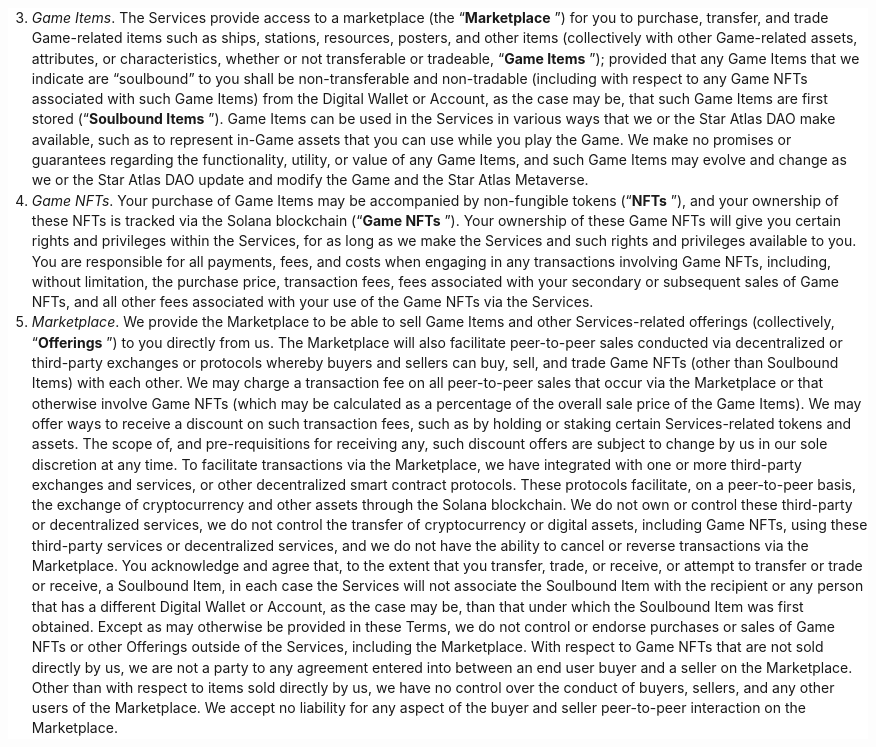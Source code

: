   3. _Game Items_. The Services provide access to a marketplace (the “**Marketplace** ”) for you to purchase, transfer, and trade Game-related items such as ships, stations, resources, posters, and other items (collectively with other Game-related assets, attributes, or characteristics, whether or not transferable or tradeable, “**Game Items** ”); provided that any Game Items that we indicate are “soulbound” to you shall be non-transferable and non-tradable (including with respect to any Game NFTs associated with such Game Items) from the Digital Wallet or Account, as the case may be, that such Game Items are first stored (“**Soulbound Items** ”). Game Items can be used in the Services in various ways that we or the Star Atlas DAO make available, such as to represent in-Game assets that you can use while you play the Game. We make no promises or guarantees regarding the functionality, utility, or value of any Game Items, and such Game Items may evolve and change as we or the Star Atlas DAO update and modify the Game and the Star Atlas Metaverse.
  4. _Game NFTs_. Your purchase of Game Items may be accompanied by non-fungible tokens (“**NFTs** ”), and your ownership of these NFTs is tracked via the Solana blockchain (“**Game NFTs** ”). Your ownership of these Game NFTs will give you certain rights and privileges within the Services, for as long as we make the Services and such rights and privileges available to you. You are responsible for all payments, fees, and costs when engaging in any transactions involving Game NFTs, including, without limitation, the purchase price, transaction fees, fees associated with your secondary or subsequent sales of Game NFTs, and all other fees associated with your use of the Game NFTs via the Services.
  5. _Marketplace_. We provide the Marketplace to be able to sell Game Items and other Services-related offerings (collectively, “**Offerings** ”) to you directly from us. The Marketplace will also facilitate peer-to-peer sales conducted via decentralized or third-party exchanges or protocols whereby buyers and sellers can buy, sell, and trade Game NFTs (other than Soulbound Items) with each other. We may charge a transaction fee on all peer-to-peer sales that occur via the Marketplace or that otherwise involve Game NFTs (which may be calculated as a percentage of the overall sale price of the Game Items). We may offer ways to receive a discount on such transaction fees, such as by holding or staking certain Services-related tokens and assets. The scope of, and pre-requisitions for receiving any, such discount offers are subject to change by us in our sole discretion at any time. To facilitate transactions via the Marketplace, we have integrated with one or more third-party exchanges and services, or other decentralized smart contract protocols. These protocols facilitate, on a peer-to-peer basis, the exchange of cryptocurrency and other assets through the Solana blockchain. We do not own or control these third-party or decentralized services, we do not control the transfer of cryptocurrency or digital assets, including Game NFTs, using these third-party services or decentralized services, and we do not have the ability to cancel or reverse transactions via the Marketplace. You acknowledge and agree that, to the extent that you transfer, trade, or receive, or attempt to transfer or trade or receive, a Soulbound Item, in each case the Services will not associate the Soulbound Item with the recipient or any person that has a different Digital Wallet or Account, as the case may be, than that under which the Soulbound Item was first obtained. Except as may otherwise be provided in these Terms, we do not control or endorse purchases or sales of Game NFTs or other Offerings outside of the Services, including the Marketplace. With respect to Game NFTs that are not sold directly by us, we are not a party to any agreement entered into between an end user buyer and a seller on the Marketplace. Other than with respect to items sold directly by us, we have no control over the conduct of buyers, sellers, and any other users of the Marketplace. We accept no liability for any aspect of the buyer and seller peer-to-peer interaction on the Marketplace.